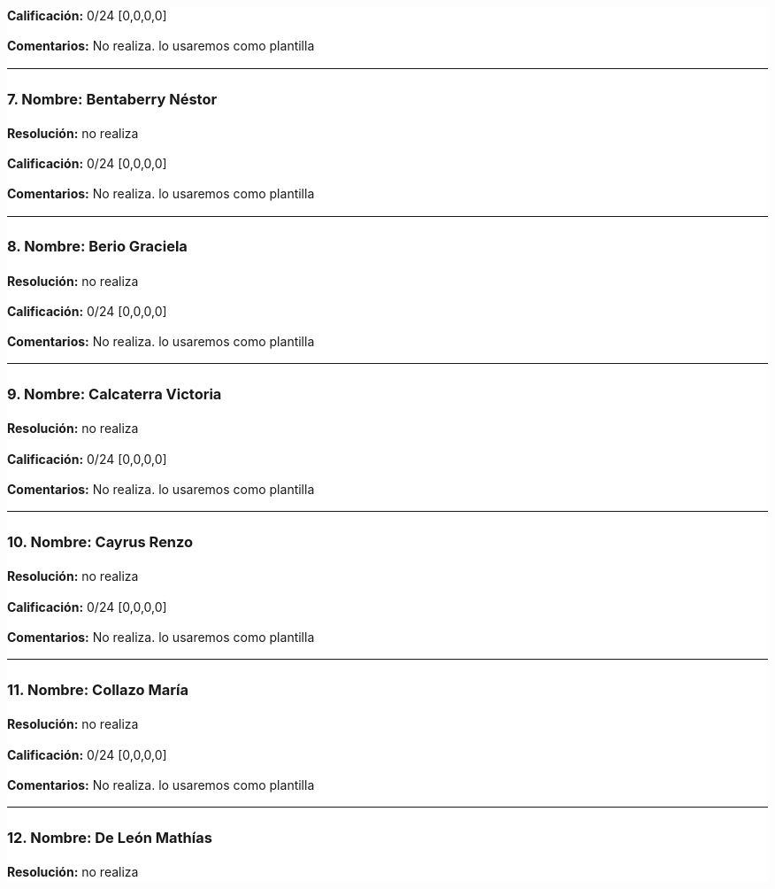 **Calificación:** 0/24 [0,0,0,0]

**Comentarios:** No realiza. lo usaremos como plantilla

---

### 7. Nombre: Bentaberry Néstor

**Resolución:** no realiza

**Calificación:** 0/24 [0,0,0,0]

**Comentarios:** No realiza. lo usaremos como plantilla

---

### 8. Nombre: Berio Graciela

**Resolución:** no realiza

**Calificación:** 0/24 [0,0,0,0]

**Comentarios:** No realiza. lo usaremos como plantilla

---

### 9. Nombre: Calcaterra Victoria

**Resolución:** no realiza

**Calificación:** 0/24 [0,0,0,0]

**Comentarios:** No realiza. lo usaremos como plantilla

---

### 10. Nombre: Cayrus Renzo

**Resolución:** no realiza

**Calificación:** 0/24 [0,0,0,0]

**Comentarios:** No realiza. lo usaremos como plantilla

---

### 11. Nombre: Collazo María

**Resolución:** no realiza

**Calificación:** 0/24 [0,0,0,0]

**Comentarios:** No realiza. lo usaremos como plantilla

---

### 12. Nombre: De León Mathías

**Resolución:** no realiza
